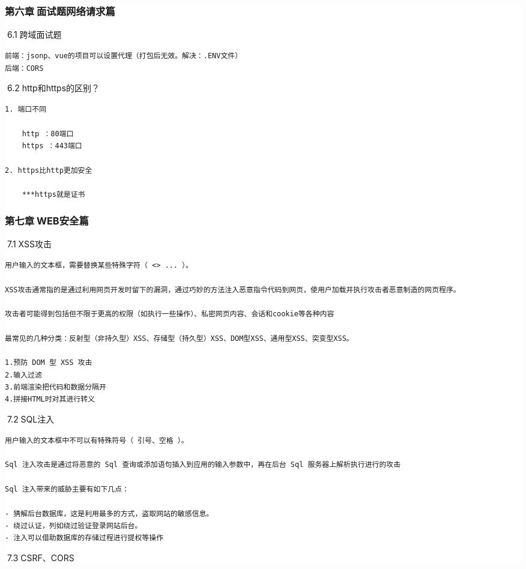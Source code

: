 ### 第六章 面试题网络请求篇

​        6.1 跨域面试题

```
前端：jsonp、vue的项目可以设置代理（打包后无效。解决：.ENV文件）
后端：CORS
```

​        6.2 http和https的区别？

```
1. 端口不同

    http ：80端口
    https ：443端口

2. https比http更加安全

    ***https就是证书
```

### 第七章 WEB安全篇

​        7.1 XSS攻击

```
用户输入的文本框，需要替换某些特殊字符（ <> ... ）。

XSS攻击通常指的是通过利用网页开发时留下的漏洞，通过巧妙的方法注入恶意指令代码到网页，使用户加载并执行攻击者恶意制造的网页程序。

攻击者可能得到包括但不限于更高的权限（如执行一些操作）、私密网页内容、会话和cookie等各种内容

最常见的几种分类：反射型（非持久型）XSS、存储型（持久型）XSS、DOM型XSS、通用型XSS、突变型XSS。

1.预防 DOM 型 XSS 攻击
2.输入过滤
3.前端渲染把代码和数据分隔开
4.拼接HTML时对其进行转义
```

​        7.2 SQL注入

```
用户输入的文本框中不可以有特殊符号（ 引号、空格 ）。

Sql 注入攻击是通过将恶意的 Sql 查询或添加语句插入到应用的输入参数中，再在后台 Sql 服务器上解析执行进行的攻击

Sql 注入带来的威胁主要有如下几点：

- 猜解后台数据库，这是利用最多的方式，盗取网站的敏感信息。
- 绕过认证，列如绕过验证登录网站后台。
- 注入可以借助数据库的存储过程进行提权等操作
```

​        7.3  CSRF、CORS
